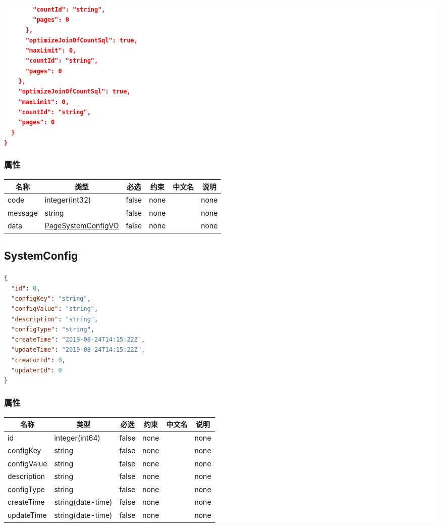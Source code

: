 ```json
        "countId": "string",
        "pages": 0
      },
      "optimizeJoinOfCountSql": true,
      "maxLimit": 0,
      "countId": "string",
      "pages": 0
    },
    "optimizeJoinOfCountSql": true,
    "maxLimit": 0,
    "countId": "string",
    "pages": 0
  }
}

```

### 属性

|名称|类型|必选|约束|中文名|说明|
|---|---|---|---|---|---|
|code|integer(int32)|false|none||none|
|message|string|false|none||none|
|data|[PageSystemConfigVO](#schemapagesystemconfigvo)|false|none||none|

<h2 id="tocS_SystemConfig">SystemConfig</h2>

<a id="schemasystemconfig"></a>
<a id="schema_SystemConfig"></a>
<a id="tocSsystemconfig"></a>
<a id="tocssystemconfig"></a>

```json
{
  "id": 0,
  "configKey": "string",
  "configValue": "string",
  "description": "string",
  "configType": "string",
  "createTime": "2019-08-24T14:15:22Z",
  "updateTime": "2019-08-24T14:15:22Z",
  "creatorId": 0,
  "updaterId": 0
}

```

### 属性

|名称|类型|必选|约束|中文名|说明|
|---|---|---|---|---|---|
|id|integer(int64)|false|none||none|
|configKey|string|false|none||none|
|configValue|string|false|none||none|
|description|string|false|none||none|
|configType|string|false|none||none|
|createTime|string(date-time)|false|none||none|
|updateTime|string(date-time)|false|none||none|
